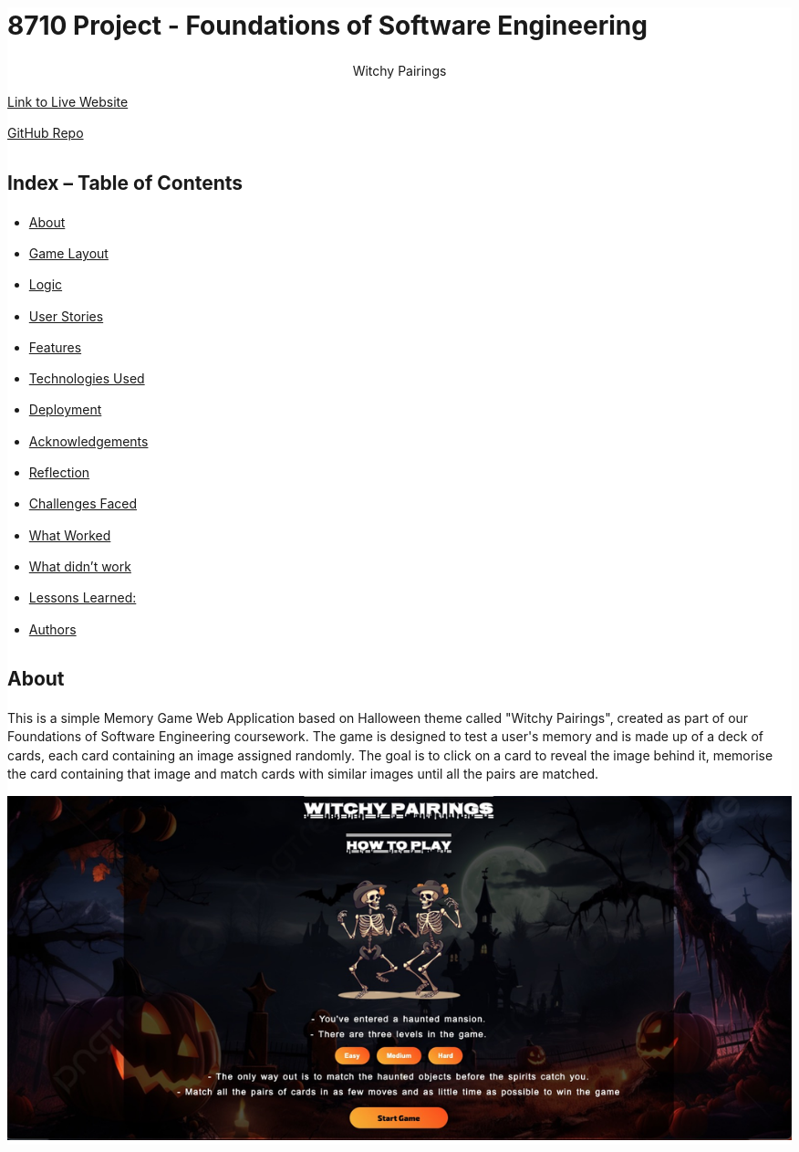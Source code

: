 # 8710 Project - Foundations of Software Engineering 
<p style="text-align: center;">Witchy Pairings</p>

[Link to Live Website](https://witchy-pairings.netlify.app)


[GitHub Repo](https://github.com/sejal-bansal/8710-project-game) 

## Index – Table of Contents 

* [About](#About)
* [Game Layout](#Game-Layout) 

* [Logic](#Game-Logic)
* [User Stories](#user-stories)
* [Features](#features) 
* [Technologies Used](#technologies-used) 
* [Deployment](#testing) 
* [Acknowledgements](#credits)
* [Reflection](#reflection)
* [Challenges Faced](#Challenges-Faced)
* [What Worked](#What-Worked)
* [What didn’t work](#What-didn’t-work)
* [Lessons Learned:](#Lessons-Learned)
* [Authors](#authors)
  

## About   

This is a simple Memory Game Web Application based on Halloween theme called "Witchy Pairings", created as part of our Foundations of Software Engineering coursework. The game is designed to test a user's memory and is made up of a deck of cards, each card containing an image assigned randomly. The goal is to click on a card to reveal the image behind it, memorise the card containing that image and match cards with similar images until all the pairs are matched.

<p align="center">
   <img src="images/Start.jpeg" alt="screenshot of memory game"/>
</p>
